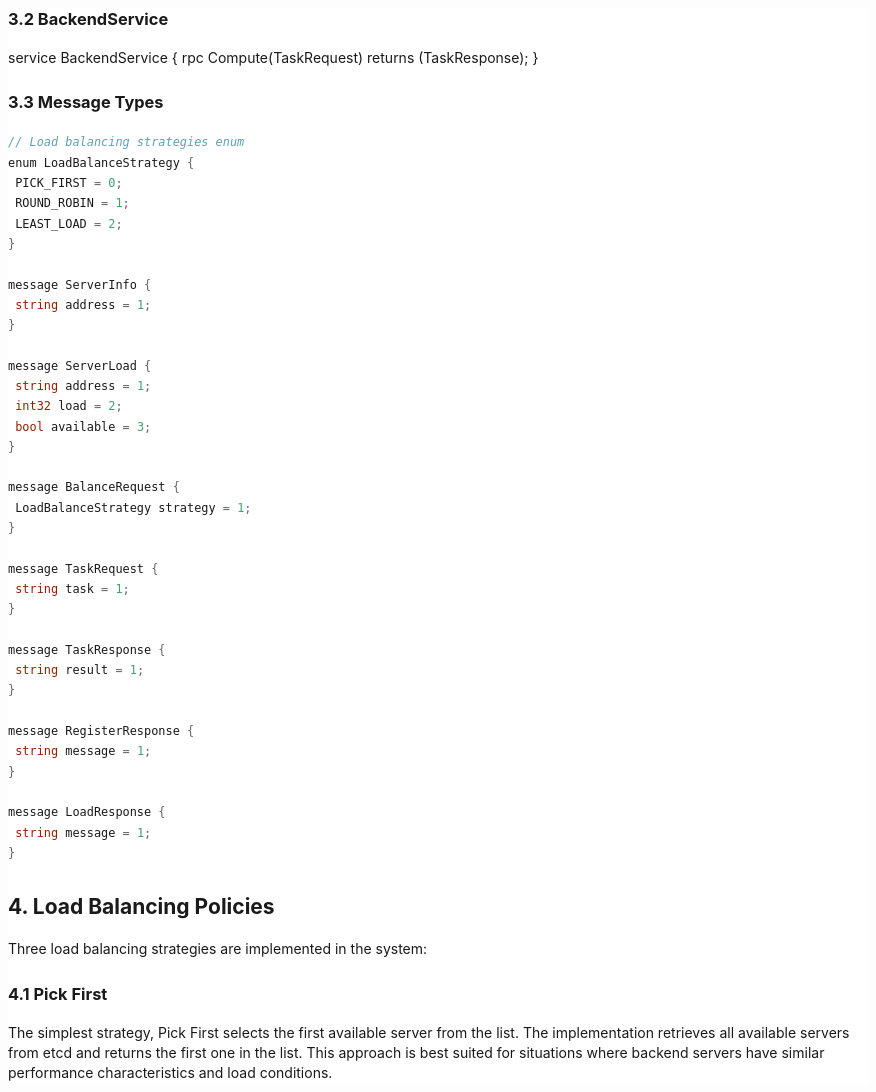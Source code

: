 ### 3.2 BackendService
service BackendService {
 rpc Compute(TaskRequest) returns (TaskResponse);
}

### 3.3 Message Types

```go
// Load balancing strategies enum
enum LoadBalanceStrategy {
 PICK_FIRST = 0;
 ROUND_ROBIN = 1;
 LEAST_LOAD = 2;
}

message ServerInfo {
 string address = 1;
}

message ServerLoad {
 string address = 1;
 int32 load = 2;
 bool available = 3;
}

message BalanceRequest {
 LoadBalanceStrategy strategy = 1;
}

message TaskRequest {
 string task = 1;
}

message TaskResponse {
 string result = 1;
}

message RegisterResponse {
 string message = 1;
}

message LoadResponse {
 string message = 1;
}

```

## 4. Load Balancing Policies
Three load balancing strategies are implemented in the system:

### 4.1 Pick First
The simplest strategy, Pick First selects the first available server from the list. The implementation retrieves all available servers from etcd and returns the first one in the list. This approach is best suited for situations where backend servers have similar performance characteristics and load conditions.
